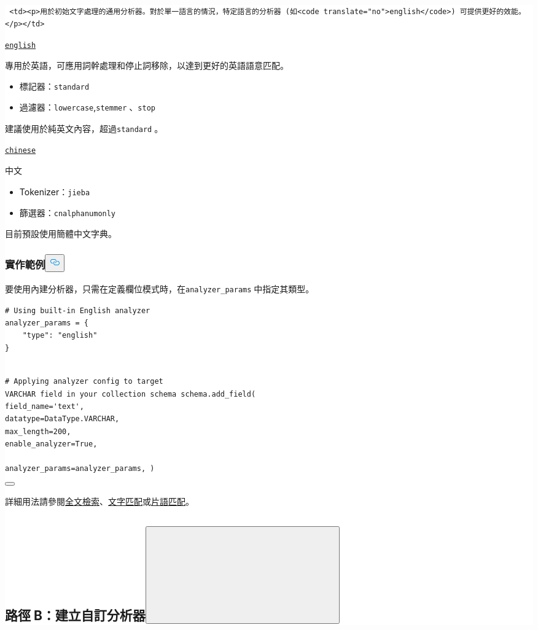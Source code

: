      <td><p>用於初始文字處理的通用分析器。對於單一語言的情況，特定語言的分析器 (如<code translate="no">english</code>) 可提供更好的效能。</p></td>
   </tr>
   <tr>
     <td><p><a href="/docs/zh-hant/english-analyzer.md"><code translate="no">english</code></a></p></td>
     <td><p>專用於英語，可應用詞幹處理和停止詞移除，以達到更好的英語語意匹配。</p></td>
     <td><ul><li><p>標記器：<code translate="no">standard</code></p></li><li><p>過濾器：<code translate="no">lowercase</code>,<code translate="no">stemmer</code> 、<code translate="no">stop</code></p></li></ul></td>
     <td><p>建議使用於純英文內容，超過<code translate="no">standard</code> 。</p></td>
   </tr>
   <tr>
     <td><p><a href="/docs/zh-hant/chinese-analyzer.md"><code translate="no">chinese</code></a></p></td>
     <td><p>中文</p></td>
     <td><ul><li><p>Tokenizer：<code translate="no">jieba</code></p></li><li><p>篩選器：<code translate="no">cnalphanumonly</code></p></li></ul></td>
     <td><p>目前預設使用簡體中文字典。</p></td>
   </tr>
</table>
<h3 id="Implementation-example" class="common-anchor-header">實作範例<button data-href="#Implementation-example" class="anchor-icon" translate="no">
      <svg translate="no"
        aria-hidden="true"
        focusable="false"
        height="20"
        version="1.1"
        viewBox="0 0 16 16"
        width="16"
      >
        <path
          fill="#0092E4"
          fill-rule="evenodd"
          d="M4 9h1v1H4c-1.5 0-3-1.69-3-3.5S2.55 3 4 3h4c1.45 0 3 1.69 3 3.5 0 1.41-.91 2.72-2 3.25V8.59c.58-.45 1-1.27 1-2.09C10 5.22 8.98 4 8 4H4c-.98 0-2 1.22-2 2.5S3 9 4 9zm9-3h-1v1h1c1 0 2 1.22 2 2.5S13.98 12 13 12H9c-.98 0-2-1.22-2-2.5 0-.83.42-1.64 1-2.09V6.25c-1.09.53-2 1.84-2 3.25C6 11.31 7.55 13 9 13h4c1.45 0 3-1.69 3-3.5S14.5 6 13 6z"
        ></path>
      </svg>
    </button></h3><p>要使用內建分析器，只需在定義欄位模式時，在<code translate="no">analyzer_params</code> 中指定其類型。</p>
<pre><code translate="no" class="language-python"><span class="hljs-comment"># Using built-in English analyzer</span>
analyzer_params = {
    <span class="hljs-string">&quot;type&quot;</span>: <span class="hljs-string">&quot;english&quot;</span>
}

<span class="hljs-comment"># Applying analyzer config to target VARCHAR field in your collection schema</span>
schema.add_field(
    field_name=<span class="hljs-string">&#x27;text&#x27;</span>,
    datatype=DataType.VARCHAR,
    max_length=<span class="hljs-number">200</span>,
    enable_analyzer=<span class="hljs-literal">True</span>,
<span class="highlighted-wrapper-line">    analyzer_params=analyzer_params,</span>
)
<button class="copy-code-btn"></button></code></pre>
<div class="alert note">
<p>詳細用法請參閱<a href="/docs/zh-hant/full-text-search.md">全文檢索</a>、<a href="/docs/zh-hant/keyword-match.md">文字匹配</a>或<a href="/docs/zh-hant/phrase-match.md">片語匹配</a>。</p>
</div>
<h2 id="Path-B-Create-a-custom-analyzer" class="common-anchor-header">路徑 B：建立自訂分析器<button data-href="#Path-B-Create-a-custom-analyzer" class="anchor-icon" translate="no">
      <svg translate="no"
        aria-hidden="true"
        focusable="false"